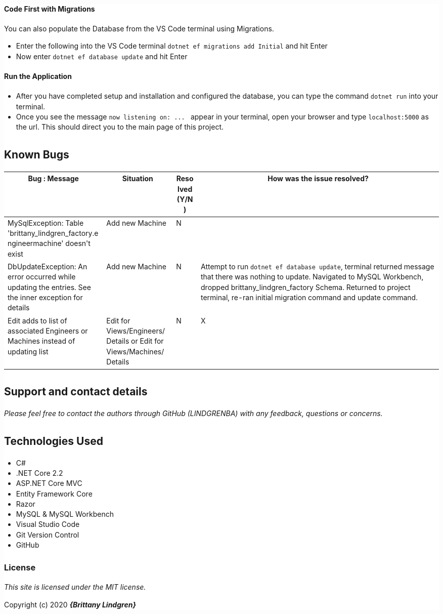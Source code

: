 #### Code First with Migrations
You can also populate the Database from the VS Code terminal using Migrations.
*  Enter the following into the VS Code terminal `dotnet ef migrations add Initial` and hit Enter
* Now enter `dotnet ef database update` and hit Enter


#### Run the Application
* After you have completed setup and installation and configured the database, you can type the command `dotnet run` into your terminal.
* Once you see the message `now listening on: ... ` appear in your terminal, open your browser and type `localhost:5000` as the url. This should direct you to the main page of this project.


## Known Bugs

| Bug : Message |  Situation  | Resolved (Y/N) |  How was the issue resolved?  |
| ------- | ----- | ------ | ------- |
| MySqlException: Table 'brittany_lindgren_factory.engineermachine' doesn't exist | Add new Machine | N |  |
| DbUpdateException: An error occurred while updating the entries. See the inner exception for details | Add new Machine | N | Attempt to run `dotnet ef database update`, terminal returned message that there was nothing to update. Navigated to MySQL Workbench, dropped brittany_lindgren_factory Schema. Returned to project terminal, re-ran initial migration command and update command. |
| Edit adds to list of associated Engineers or Machines instead of updating list | Edit for Views/Engineers/Details or Edit for Views/Machines/Details |  N  |  X  |

## Support and contact details

_Please feel free to contact the authors through GitHub (LINDGRENBA) with any feedback, questions or concerns._


## Technologies Used

* C#
* .NET Core 2.2
* ASP.NET Core MVC
* Entity Framework Core
* Razor
* MySQL & MySQL Workbench
* Visual Studio Code
* Git Version Control
* GitHub


### License

*This site is licensed under the MIT license.*

Copyright (c) 2020 **_{Brittany Lindgren}_**